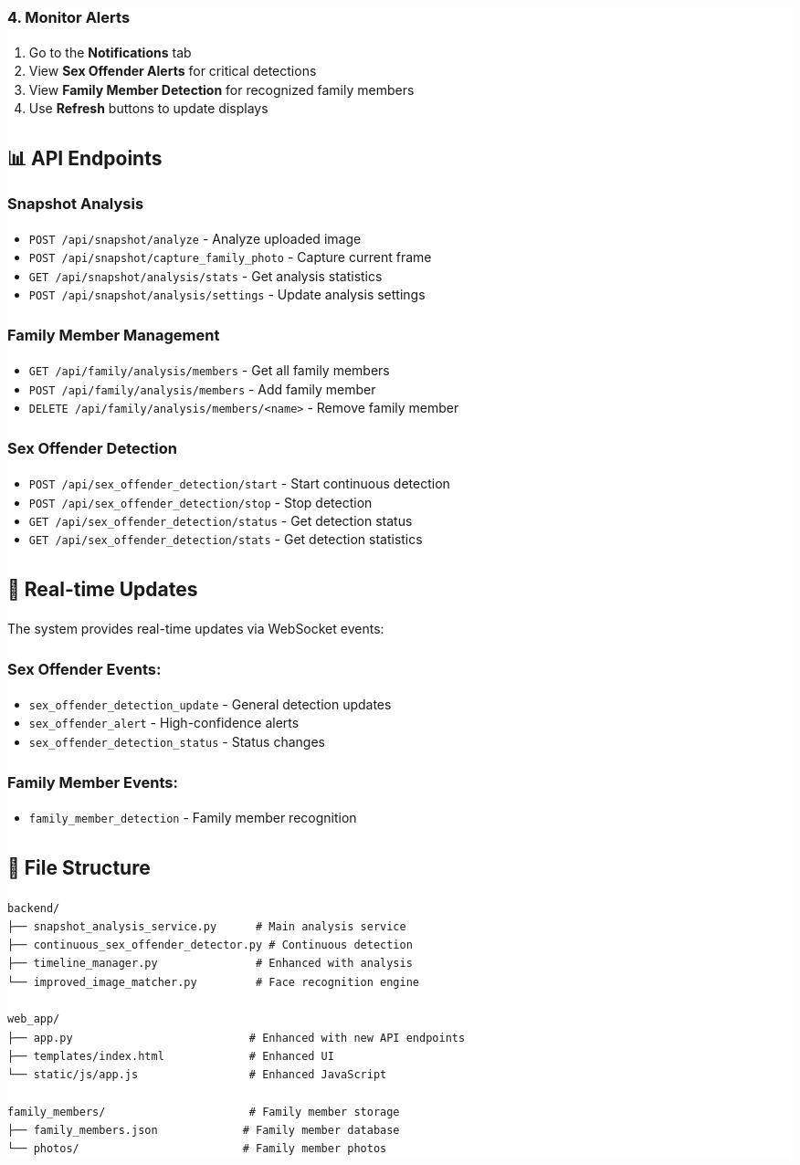 ### **4. Monitor Alerts**
1. Go to the **Notifications** tab
2. View **Sex Offender Alerts** for critical detections
3. View **Family Member Detection** for recognized family members
4. Use **Refresh** buttons to update displays

## 📊 **API Endpoints**

### **Snapshot Analysis**
- `POST /api/snapshot/analyze` - Analyze uploaded image
- `POST /api/snapshot/capture_family_photo` - Capture current frame
- `GET /api/snapshot/analysis/stats` - Get analysis statistics
- `POST /api/snapshot/analysis/settings` - Update analysis settings

### **Family Member Management**
- `GET /api/family/analysis/members` - Get all family members
- `POST /api/family/analysis/members` - Add family member
- `DELETE /api/family/analysis/members/<name>` - Remove family member

### **Sex Offender Detection**
- `POST /api/sex_offender_detection/start` - Start continuous detection
- `POST /api/sex_offender_detection/stop` - Stop detection
- `GET /api/sex_offender_detection/status` - Get detection status
- `GET /api/sex_offender_detection/stats` - Get detection statistics

## 🔄 **Real-time Updates**

The system provides real-time updates via WebSocket events:

### **Sex Offender Events:**
- `sex_offender_detection_update` - General detection updates
- `sex_offender_alert` - High-confidence alerts
- `sex_offender_detection_status` - Status changes

### **Family Member Events:**
- `family_member_detection` - Family member recognition

## 📁 **File Structure**

```
backend/
├── snapshot_analysis_service.py      # Main analysis service
├── continuous_sex_offender_detector.py # Continuous detection
├── timeline_manager.py               # Enhanced with analysis
└── improved_image_matcher.py         # Face recognition engine

web_app/
├── app.py                           # Enhanced with new API endpoints
├── templates/index.html             # Enhanced UI
└── static/js/app.js                 # Enhanced JavaScript

family_members/                      # Family member storage
├── family_members.json             # Family member database
└── photos/                         # Family member photos
```

